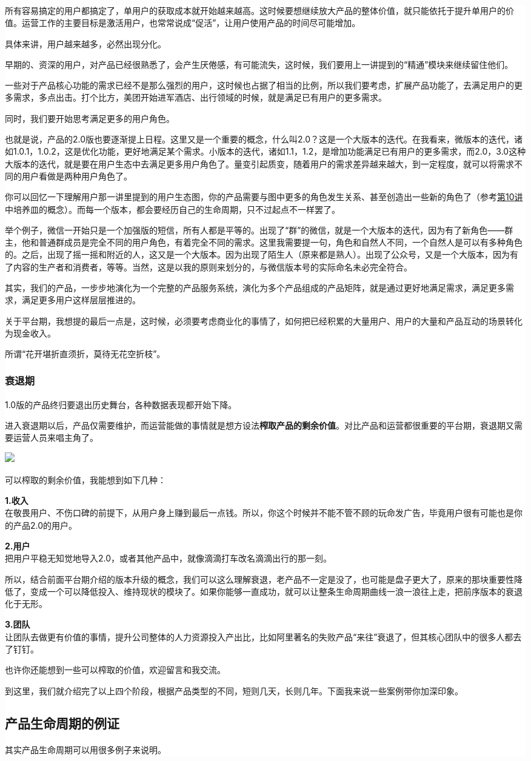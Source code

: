 所有容易搞定的用户都搞定了，单用户的获取成本就开始越来越高。这时候要想继续放大产品的整体价值，就只能依托于提升单用户的价值。运营工作的主要目标是激活用户，也常常说成“促活”，让用户使用产品的时间尽可能增加。

具体来讲，用户越来越多，必然出现分化。

早期的、资深的用户，对产品已经很熟悉了，会产生厌倦感，有可能流失，这时候，我们要用上一讲提到的“精通”模块来继续留住他们。

一些对于产品核心功能的需求已经不是那么强烈的用户，这时候也占据了相当的比例，所以我们要考虑，扩展产品功能了，去满足用户的更多需求，多点出击。打个比方，美团开始进军酒店、出行领域的时候，就是满足已有用户的更多需求。

同时，我们要开始思考满足更多的用户角色。

也就是说，产品的2.0版也要逐渐提上日程。这里又是一个重要的概念，什么叫2.0？这是一个大版本的迭代。在我看来，微版本的迭代，诸如1.0.1，1.0.2，这是优化功能，更好地满足某个需求。小版本的迭代，诸如1.1，1.2，是增加功能满足已有用户的更多需求，而2.0，3.0这种大版本的迭代，就是要在用户生态中去满足更多用户角色了。量变引起质变，随着用户的需求差异越来越大，到一定程度，就可以将需求不同的用户看做是两种用户角色了。

你可以回忆一下理解用户那一讲里提到的用户生态图，你的产品需要与图中更多的角色发生关系、甚至创造出一些新的角色了（参考[第10讲](https://time.geekbang.org/column/article/163396)中培养皿的概念）。而每一个版本，都会要经历自己的生命周期，只不过起点不一样罢了。

举个例子，微信一开始只是一个加强版的短信，所有人都是平等的。出现了“群”的微信，就是一个大版本的迭代，因为有了新角色——群主，他和普通群成员是完全不同的用户角色，有着完全不同的需求。这里我需要提一句，角色和自然人不同，一个自然人是可以有多种角色的。之后，出现了摇一摇和附近的人，这又是一个大版本。因为出现了陌生人（原来都是熟人）。出现了公众号，又是一个大版本，因为有了内容的生产者和消费者，等等。当然，这是以我的原则来划分的，与微信版本号的实际命名未必完全符合。

其实，我们的产品，一步步地演化为一个完整的产品服务系统，演化为多个产品组成的产品矩阵，就是通过更好地满足需求，满足更多需求，满足更多用户这样层层推进的。

关于平台期，我想提的最后一点是，这时候，必须要考虑商业化的事情了，如何把已经积累的大量用户、用户的大量和产品互动的场景转化为现金收入。

所谓“花开堪折直须折，莫待无花空折枝”。

### 衰退期

1.0版的产品终归要退出历史舞台，各种数据表现都开始下降。

进入衰退期以后，产品仅需要维护，而运营能做的事情就是想方设法**榨取产品的剩余价值**。对比产品和运营都很重要的平台期，衰退期又需要运营人员来唱主角了。

![](https://static001.geekbang.org/resource/image/43/33/43ce554192840b1582a292d573886133.png?wh=1920%2A1057)

可以榨取的剩余价值，我能想到如下几种：

**1.收入**  
在敬畏用户、不伤口碑的前提下，从用户身上赚到最后一点钱。所以，你这个时候并不能不管不顾的玩命发广告，毕竟用户很有可能也是你的产品2.0的用户。

**2.用户**  
把用户平稳无知觉地导入2.0，或者其他产品中，就像滴滴打车改名滴滴出行的那一刻。

所以，结合前面平台期介绍的版本升级的概念，我们可以这么理解衰退，老产品不一定是没了，也可能是盘子更大了，原来的那块重要性降低了，变成一个可以降低投入、维持现状的模块了。如果你能够一直成功，就可以让整条生命周期曲线一浪一浪往上走，把前序版本的衰退化于无形。

**3.团队**  
让团队去做更有价值的事情，提升公司整体的人力资源投入产出比，比如阿里著名的失败产品“来往”衰退了，但其核心团队中的很多人都去了钉钉。

也许你还能想到一些可以榨取的价值，欢迎留言和我交流。

到这里，我们就介绍完了以上四个阶段，根据产品类型的不同，短则几天，长则几年。下面我来说一些案例带你加深印象。

## 产品生命周期的例证

其实产品生命周期可以用很多例子来说明。
